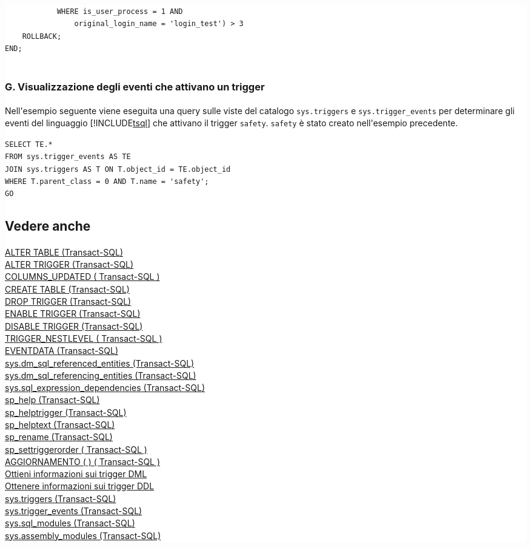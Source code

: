 ```  
            WHERE is_user_process = 1 AND  
                original_login_name = 'login_test') > 3  
    ROLLBACK;  
END;  
  
```  
  
### <a name="g-viewing-the-events-that-cause-a-trigger-to-fire"></a>G. Visualizzazione degli eventi che attivano un trigger  
 Nell'esempio seguente viene eseguita una query sulle viste del catalogo `sys.triggers` e `sys.trigger_events` per determinare gli eventi del linguaggio [!INCLUDE[tsql](../../includes/tsql-md.md)] che attivano il trigger `safety`. `safety` è stato creato nell'esempio precedente.  
  
```  
SELECT TE.*  
FROM sys.trigger_events AS TE  
JOIN sys.triggers AS T ON T.object_id = TE.object_id  
WHERE T.parent_class = 0 AND T.name = 'safety';  
GO  
```  
  
## <a name="see-also"></a>Vedere anche  
 [ALTER TABLE &#40;Transact-SQL&#41;](../../t-sql/statements/alter-table-transact-sql.md)   
 [ALTER TRIGGER &#40;Transact-SQL&#41;](../../t-sql/statements/alter-trigger-transact-sql.md)   
 [COLUMNS_UPDATED &#40; Transact-SQL &#41;](../../t-sql/functions/columns-updated-transact-sql.md)   
 [CREATE TABLE &#40;Transact-SQL&#41;](../../t-sql/statements/create-table-transact-sql.md)   
 [DROP TRIGGER &#40;Transact-SQL&#41;](../../t-sql/statements/drop-trigger-transact-sql.md)   
 [ENABLE TRIGGER &#40;Transact-SQL&#41;](../../t-sql/statements/enable-trigger-transact-sql.md)   
 [DISABLE TRIGGER &#40;Transact-SQL&#41;](../../t-sql/statements/disable-trigger-transact-sql.md)   
 [TRIGGER_NESTLEVEL &#40; Transact-SQL &#41;](../../t-sql/functions/trigger-nestlevel-transact-sql.md)   
 [EVENTDATA &#40;Transact-SQL&#41;](../../t-sql/functions/eventdata-transact-sql.md)   
 [sys.dm_sql_referenced_entities &#40;Transact-SQL&#41;](../../relational-databases/system-dynamic-management-views/sys-dm-sql-referenced-entities-transact-sql.md)   
 [sys.dm_sql_referencing_entities &#40;Transact-SQL&#41;](../../relational-databases/system-dynamic-management-views/sys-dm-sql-referencing-entities-transact-sql.md)   
 [sys.sql_expression_dependencies &#40;Transact-SQL&#41;](../../relational-databases/system-catalog-views/sys-sql-expression-dependencies-transact-sql.md)   
 [sp_help &#40;Transact-SQL&#41;](../../relational-databases/system-stored-procedures/sp-help-transact-sql.md)   
 [sp_helptrigger &#40;Transact-SQL&#41;](../../relational-databases/system-stored-procedures/sp-helptrigger-transact-sql.md)   
 [sp_helptext &#40;Transact-SQL&#41;](../../relational-databases/system-stored-procedures/sp-helptext-transact-sql.md)   
 [sp_rename &#40;Transact-SQL&#41;](../../relational-databases/system-stored-procedures/sp-rename-transact-sql.md)   
 [sp_settriggerorder &#40; Transact-SQL &#41;](../../relational-databases/system-stored-procedures/sp-settriggerorder-transact-sql.md)   
 [AGGIORNAMENTO &#40; &#41; &#40; Transact-SQL &#41;](../../t-sql/functions/update-trigger-functions-transact-sql.md)   
 [Ottieni informazioni sui trigger DML](../../relational-databases/triggers/get-information-about-dml-triggers.md)   
 [Ottenere informazioni sui trigger DDL](../../relational-databases/triggers/get-information-about-ddl-triggers.md)   
 [sys.triggers &#40;Transact-SQL&#41;](../../relational-databases/system-catalog-views/sys-triggers-transact-sql.md)   
 [sys.trigger_events &#40;Transact-SQL&#41;](../../relational-databases/system-catalog-views/sys-trigger-events-transact-sql.md)   
 [sys.sql_modules &#40;Transact-SQL&#41;](../../relational-databases/system-catalog-views/sys-sql-modules-transact-sql.md)   
 [sys.assembly_modules &#40;Transact-SQL&#41;](../../relational-databases/system-catalog-views/sys-assembly-modules-transact-sql.md)   